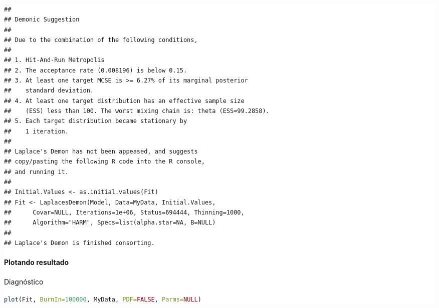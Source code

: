 ```
## 
## Demonic Suggestion
## 
## Due to the combination of the following conditions,
## 
## 1. Hit-And-Run Metropolis
## 2. The acceptance rate (0.008196) is below 0.15.
## 3. At least one target MCSE is >= 6.27% of its marginal posterior
##    standard deviation.
## 4. At least one target distribution has an effective sample size
##    (ESS) less than 100. The worst mixing chain is: theta (ESS=99.2858).
## 5. Each target distribution became stationary by
##    1 iteration.
## 
## Laplace's Demon has not been appeased, and suggests
## copy/pasting the following R code into the R console,
## and running it.
## 
## Initial.Values <- as.initial.values(Fit)
## Fit <- LaplacesDemon(Model, Data=MyData, Initial.Values,
##      Covar=NULL, Iterations=1e+06, Status=694444, Thinning=1000,
##      Algorithm="HARM", Specs=list(alpha.star=NA, B=NULL)
## 
## Laplace's Demon is finished consorting.
```

#### Plotando resultado

Diagnóstico


```r
plot(Fit, BurnIn=100000, MyData, PDF=FALSE, Parms=NULL)
```
